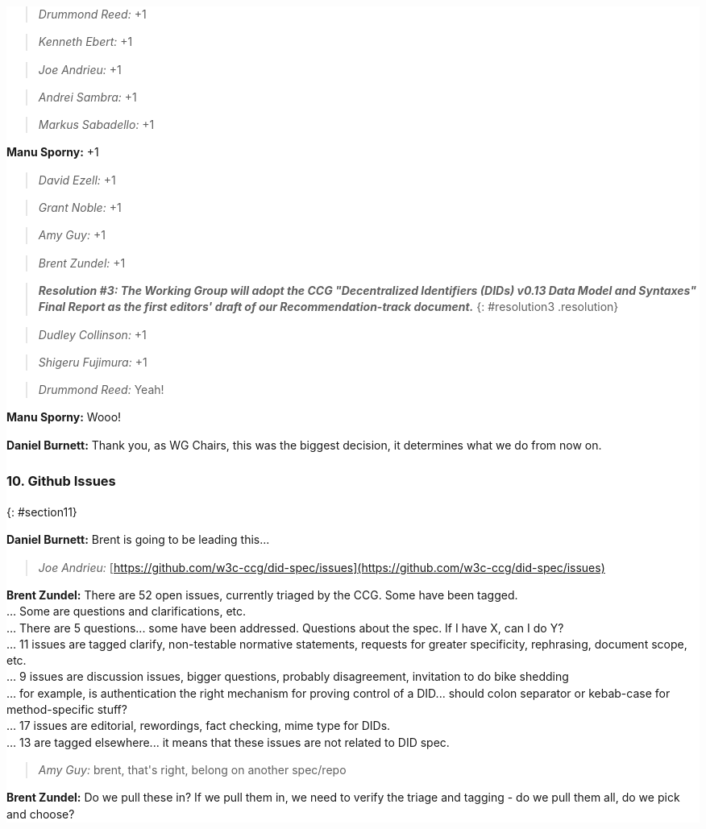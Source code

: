 > *Drummond Reed:* +1

> *Kenneth Ebert:* +1

> *Joe Andrieu:* +1

> *Andrei Sambra:* +1

> *Markus Sabadello:* +1

**Manu Sporny:** +1  

> *David Ezell:* +1

> *Grant Noble:* +1

> *Amy Guy:* +1

> *Brent Zundel:* +1

> ***Resolution #3: The Working Group will adopt the CCG "Decentralized Identifiers (DIDs) v0.13 Data Model and Syntaxes" Final Report as the first editors' draft of our Recommendation-track document.***
{: #resolution3 .resolution}

> *Dudley Collinson:* +1

> *Shigeru Fujimura:* +1

> *Drummond Reed:* Yeah!

**Manu Sporny:** Wooo!  

**Daniel Burnett:** Thank you, as WG Chairs, this was the biggest decision, it determines what we do from now on.  

### 10. Github Issues
{: #section11}

**Daniel Burnett:** Brent is going to be leading this...  

> *Joe Andrieu:* [https://github.com/w3c-ccg/did-spec/issues](https://github.com/w3c-ccg/did-spec/issues)

**Brent Zundel:** There are 52 open issues, currently triaged by the CCG. Some have been tagged.  
… Some are questions and clarifications, etc.  
… There are 5 questions... some have been addressed. Questions about the spec. If I have X, can I do Y?  
… 11 issues are tagged clarify, non-testable normative statements, requests for greater specificity, rephrasing, document scope, etc.  
… 9 issues are discussion issues, bigger questions, probably disagreement, invitation to do bike shedding  
… for example, is authentication the right mechanism for proving control of a DID... should colon separator or kebab-case for method-specific stuff?  
… 17 issues are editorial, rewordings, fact checking, mime type for DIDs.  
… 13 are tagged elsewhere... it means that these issues are not related to DID spec.  

> *Amy Guy:* brent, that's right, belong on another spec/repo

**Brent Zundel:** Do we pull these in? If we pull them in, we need to verify the triage and tagging - do we pull them all, do we pick and choose?  
